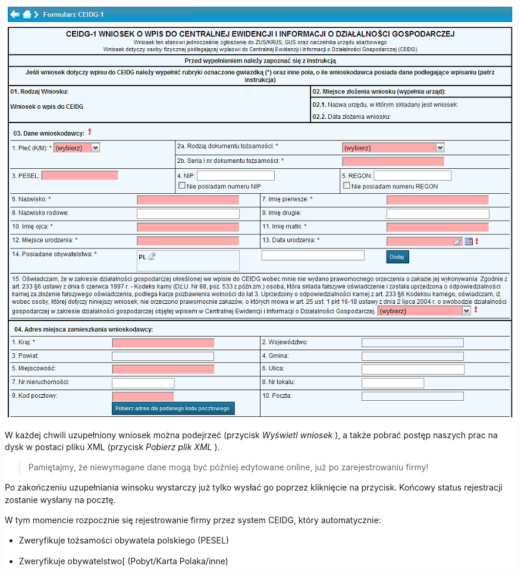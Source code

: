 ![desk](https://raw.githubusercontent.com/djfoxer/djfoxer.github.io/master/_img/2015-11-11-_72_/g_-_-x-_-_-_x20151110190642_0.png)



W każdej chwili uzupełniony wniosek można podejrzeć (przycisk  *Wyświetl wniosek* ), a także pobrać postęp naszych prac na dysk w postaci pliku XML (przycisk  *Pobierz plik XML* ).



> Pamiętajmy, że niewymagane dane mogą być później edytowane online, już po zarejestrowaniu firmy!


Po zakończeniu uzupełniania winsoku wystarczy już tylko wysłać go poprzez kliknięcie na przycisk. Końcowy status rejestracji zostanie wysłany na pocztę.

W tym momencie rozpocznie się rejestrowanie firmy przez system CEIDG, który automatycznie:



  * Zweryfikuje tożsamości obywatela polskiego (PESEL)

  * Zweryfikuje obywatelstwo[ (Pobyt/Karta Polaka/inne)
